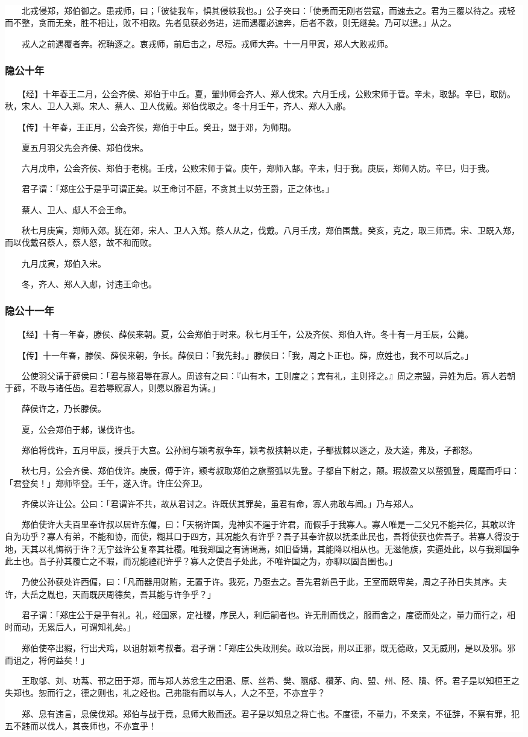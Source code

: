 　　北戎侵郑，郑伯御之。患戎师，曰；「彼徒我车，惧其侵轶我也。」公子突曰：「使勇而无刚者尝寇，而速去之。君为三覆以待之。戎轻而不整，贪而无亲，胜不相让，败不相救。先者见获必务进，进而遇覆必速奔，后者不救，则无继矣。乃可以逞。」从之。

　　戎人之前遇覆者奔。祝聃逐之。衷戎师，前后击之，尽殪。戎师大奔。十一月甲寅，郑人大败戎师。





### 隐公十年

　　【经】十年春王二月，公会齐侯、郑伯于中丘。夏，翬帅师会齐人、郑人伐宋。六月壬戌，公败宋师于菅。辛未，取郜。辛巳，取防。秋，宋人、卫人入郑。宋人、蔡人、卫人伐戴。郑伯伐取之。冬十月壬午，齐人、郑人入郕。

　　【传】十年春，王正月，公会齐侯，郑伯于中丘。癸丑，盟于邓，为师期。

　　夏五月羽父先会齐侯、郑伯伐宋。

　　六月戊申，公会齐侯、郑伯于老桃。壬戌，公败宋师于菅。庚午，郑师入郜。辛未，归于我。庚辰，郑师入防。辛巳，归于我。

　　君子谓：「郑庄公于是乎可谓正矣。以王命讨不庭，不贪其土以劳王爵，正之体也。」

　　蔡人、卫人、郕人不会王命。

　　秋七月庚寅，郑师入郊。犹在郊，宋人、卫人入郑。蔡人从之，伐戴。八月壬戌，郑伯围戴。癸亥，克之，取三师焉。宋、卫既入郑，而以伐戴召蔡人，蔡人怒，故不和而败。

　　九月戊寅，郑伯入宋。

　　冬，齐人、郑人入郕，讨违王命也。





### 隐公十一年

　　【经】十有一年春，滕侯、薛侯来朝。夏，公会郑伯于时来。秋七月壬午，公及齐侯、郑伯入许。冬十有一月壬辰，公薨。

　　【传】十一年春，滕侯、薛侯来朝，争长。薛侯曰：「我先封。」滕侯曰：「我，周之卜正也。薛，庶姓也，我不可以后之。」

　　公使羽父请于薛侯曰：「君与滕君辱在寡人。周谚有之曰：『山有木，工则度之；宾有礼，主则择之。』周之宗盟，异姓为后。寡人若朝于薛，不敢与诸任齿。君若辱贶寡人，则愿以滕君为请。」

　　薛侯许之，乃长滕侯。

　　夏，公会郑伯于郲，谋伐许也。

　　郑伯将伐许，五月甲辰，授兵于大宫。公孙阏与颖考叔争车，颖考叔挟輈以走，子都拔棘以逐之，及大逵，弗及，子都怒。

　　秋七月，公会齐侯、郑伯伐许。庚辰，傅于许，颖考叔取郑伯之旗蝥弧以先登。子都自下射之，颠。瑕叔盈又以蝥弧登，周麾而呼曰：「君登矣！」郑师毕登。壬午，遂入许。许庄公奔卫。

　　齐侯以许让公。公曰：「君谓许不共，故从君讨之。许既伏其罪矣，虽君有命，寡人弗敢与闻。」乃与郑人。

　　郑伯使许大夫百里奉许叔以居许东偏，曰：「天祸许国，鬼神实不逞于许君，而假手于我寡人。寡人唯是一二父兄不能共亿，其敢以许自为功乎？寡人有弟，不能和协，而使，糊其口于四方，其况能久有许乎？吾子其奉许叔以抚柔此民也，吾将使获也佐吾子。若寡人得没于地，天其以礼悔祸于许？无宁兹许公复奉其社稷。唯我郑国之有请谒焉，如旧昏媾，其能降以相从也。无滋他族，实逼处此，以与我郑国争此土也。吾子孙其覆亡之不暇，而况能禋祀许乎？寡人之使吾子处此，不唯许国之为，亦聊以固吾圉也。」

　　乃使公孙获处许西偏，曰：「凡而器用财贿，无置于许。我死，乃亟去之。吾先君新邑于此，王室而既卑矣，周之子孙日失其序。夫许，大岳之胤也，天而既厌周德矣，吾其能与许争乎？」

　　君子谓：「郑庄公于是乎有礼。礼，经国家，定社稷，序民人，利后嗣者也。许无刑而伐之，服而舍之，度德而处之，量力而行之，相时而动，无累后人，可谓知礼矣。」

　　郑伯使卒出豭，行出犬鸡，以诅射颖考叔者。君子谓：「郑庄公失政刑矣。政以治民，刑以正邪，既无德政，又无威刑，是以及邪。邪而诅之，将何益矣！」

　　王取邬、刘、功蒍、邗之田于郑，而与郑人苏忿生之田温、原、丝希、樊、隰郕、欑茅、向、盟、州、陉、隤、怀。君子是以知桓王之失郑也。恕而行之，德之则也，礼之经也。己弗能有而以与人，人之不至，不亦宜乎？

　　郑、息有违言，息侯伐郑。郑伯与战于竟，息师大败而还。君子是以知息之将亡也。不度德，不量力，不亲亲，不征辞，不察有罪，犯五不韪而以伐人，其丧师也，不亦宜乎！
